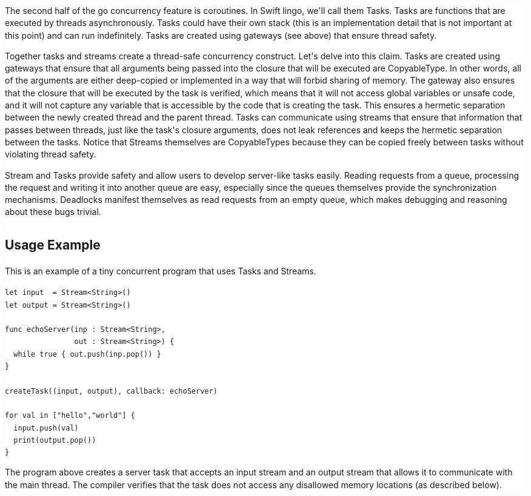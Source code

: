 The second half of the go concurrency feature is coroutines. In Swift
lingo, we'll call them Tasks. Tasks are functions that are executed by
threads asynchronously. Tasks could have their own stack (this is an
implementation detail that is not important at this point) and can run
indefinitely. Tasks are created using gateways (see above) that ensure
thread safety.

Together tasks and streams create a thread-safe concurrency construct.
Let's delve into this claim. Tasks are created using gateways that
ensure that all arguments being passed into the closure that will be
executed are CopyableType. In other words, all of the arguments are
either deep-copied or implemented in a way that will forbid sharing of
memory. The gateway also ensures that the closure that will be executed
by the task is verified, which means that it will not access global
variables or unsafe code, and it will not capture any variable that is
accessible by the code that is creating the task. This ensures a
hermetic separation between the newly created thread and the parent
thread. Tasks can communicate using streams that ensure that information
that passes between threads, just like the task's closure arguments,
does not leak references and keeps the hermetic separation between the
tasks. Notice that Streams themselves are CopyableTypes because they can
be copied freely between tasks without violating thread safety.

Stream and Tasks provide safety and allow users to develop server-like
tasks easily. Reading requests from a queue, processing the request and
writing it into another queue are easy, especially since the queues
themselves provide the synchronization mechanisms. Deadlocks manifest
themselves as read requests from an empty queue, which makes debugging
and reasoning about these bugs trivial.

Usage Example
-------------

This is an example of a tiny concurrent program that uses Tasks and
Streams.

``` {.sourceCode .swift}
let input  = Stream<String>()
let output = Stream<String>()

func echoServer(inp : Stream<String>,
                out : Stream<String>) {
  while true { out.push(inp.pop()) }
}

createTask((input, output), callback: echoServer)

for val in ["hello","world"] {
  input.push(val)
  print(output.pop())
}
```

The program above creates a server task that accepts an input stream and
an output stream that allows it to communicate with the main thread. The
compiler verifies that the task does not access any disallowed memory
locations (as described below).
